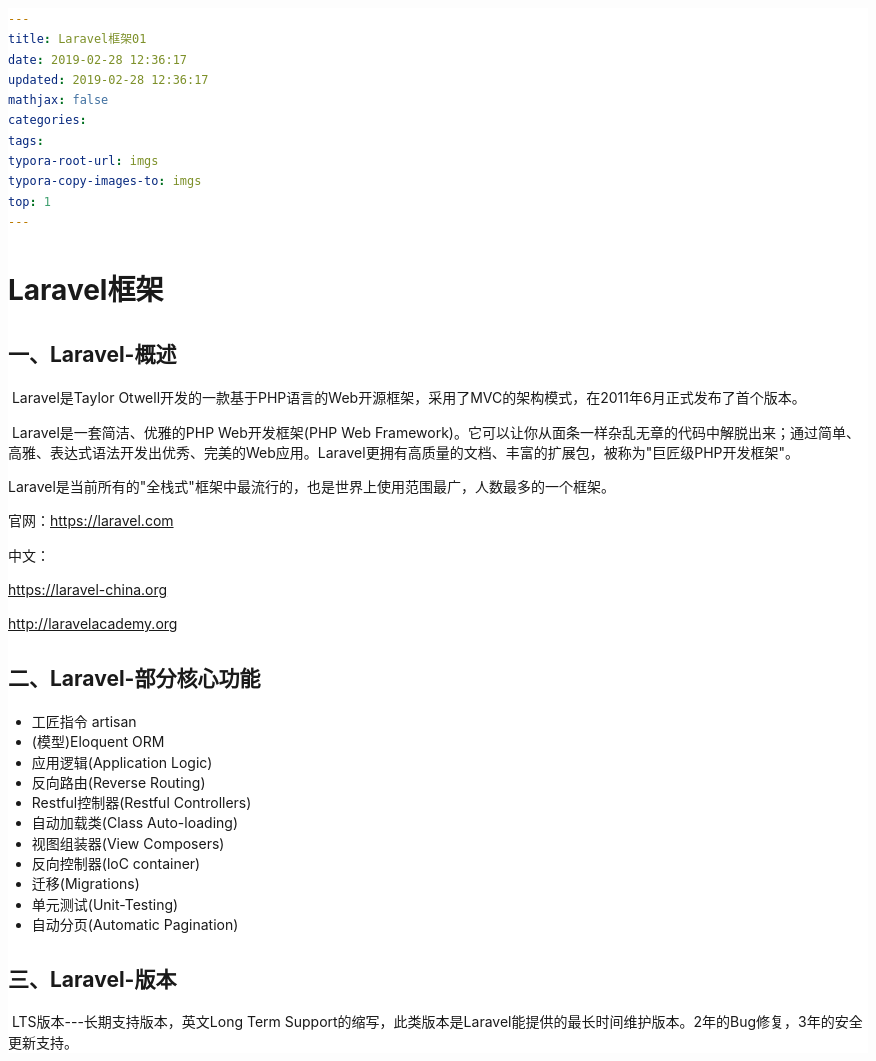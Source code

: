 ```yaml
---
title: Laravel框架01
date: 2019-02-28 12:36:17
updated: 2019-02-28 12:36:17 
mathjax: false
categories: 
tags:
typora-root-url: imgs
typora-copy-images-to: imgs
top: 1
---
```



# Laravel框架



## 一、Laravel-概述

​	Laravel是Taylor Otwell开发的一款基于PHP语言的Web开源框架，采用了MVC的架构模式，在2011年6月正式发布了首个版本。

​	Laravel是一套简洁、优雅的PHP Web开发框架(PHP Web Framework)。它可以让你从面条一样杂乱无章的代码中解脱出来；通过简单、高雅、表达式语法开发出优秀、完美的Web应用。Laravel更拥有高质量的文档、丰富的扩展包，被称为"巨匠级PHP开发框架"。

​	Laravel是当前所有的"全栈式"框架中最流行的，也是世界上使用范围最广，人数最多的一个框架。

官网：https://laravel.com

中文：

https://laravel-china.org

http://laravelacademy.org

## 二、Laravel-部分核心功能

- 工匠指令		artisan
- (模型)Eloquent ORM
- 应用逻辑(Application Logic)
- 反向路由(Reverse Routing)
- Restful控制器(Restful Controllers)
- 自动加载类(Class Auto-loading)
- 视图组装器(View Composers)
- 反向控制器(loC container)
- 迁移(Migrations)
- 单元测试(Unit-Testing)
- 自动分页(Automatic Pagination)

## 三、Laravel-版本

​	LTS版本---长期支持版本，英文Long Term Support的缩写，此类版本是Laravel能提供的最长时间维护版本。2年的Bug修复，3年的安全更新支持。
